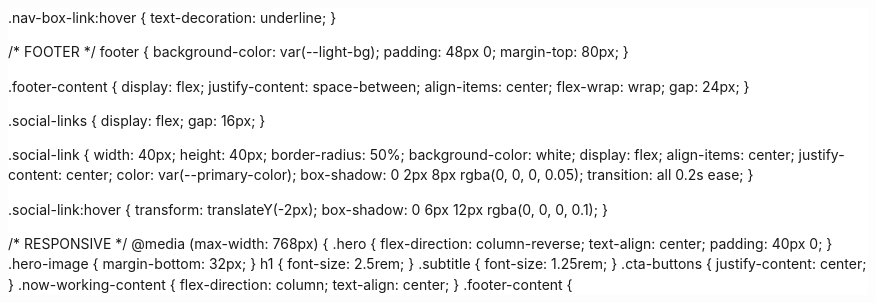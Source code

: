 .nav-box-link:hover {
  text-decoration: underline;
}

/* FOOTER */
footer {
  background-color: var(--light-bg);
  padding: 48px 0;
  margin-top: 80px;
}

.footer-content {
  display: flex;
  justify-content: space-between;
  align-items: center;
  flex-wrap: wrap;
  gap: 24px;
}

.social-links {
  display: flex;
  gap: 16px;
}

.social-link {
  width: 40px;
  height: 40px;
  border-radius: 50%;
  background-color: white;
  display: flex;
  align-items: center;
  justify-content: center;
  color: var(--primary-color);
  box-shadow: 0 2px 8px rgba(0, 0, 0, 0.05);
  transition: all 0.2s ease;
}

.social-link:hover {
  transform: translateY(-2px);
  box-shadow: 0 6px 12px rgba(0, 0, 0, 0.1);
}

/* RESPONSIVE */
@media (max-width: 768px) {
  .hero {
    flex-direction: column-reverse;
    text-align: center;
    padding: 40px 0;
  }
  .hero-image {
    margin-bottom: 32px;
  }
  h1 {
    font-size: 2.5rem;
  }
  .subtitle {
    font-size: 1.25rem;
  }
  .cta-buttons {
    justify-content: center;
  }
  .now-working-content {
    flex-direction: column;
    text-align: center;
  }
  .footer-content {